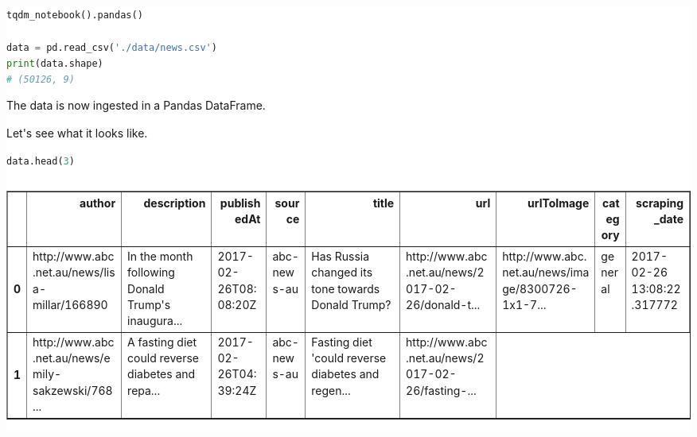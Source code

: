 ```python
tqdm_notebook().pandas()

data = pd.read_csv('./data/news.csv')
print(data.shape)
# (50126, 9)
```

The data is now ingested in a Pandas DataFrame.

Let's see what it looks like.


```python
data.head(3)
```

<div style="overflow-x: scroll"> 
<style scoped>
    .dataframe tbody tr th:only-of-type {
        vertical-align: middle;
    }

    .dataframe tbody tr th {
        vertical-align: top;
    }

    .dataframe thead th {
        text-align: right;
    }
</style>
<table border="1" class="dataframe" style="border-collapse: collapse">
  <thead>
    <tr style="text-align: right;">
      <th></th>
      <th>author</th>
      <th>description</th>
      <th>publishedAt</th>
      <th>source</th>
      <th>title</th>
      <th>url</th>
      <th>urlToImage</th>
      <th>category</th>
      <th>scraping_date</th>
    </tr>
  </thead>
  <tbody>
    <tr>
      <th>0</th>
      <td>http://www.abc.net.au/news/lisa-millar/166890</td>
      <td>In the month following Donald Trump's inaugura...</td>
      <td>2017-02-26T08:08:20Z</td>
      <td>abc-news-au</td>
      <td>Has Russia changed its tone towards Donald Trump?</td>
      <td>http://www.abc.net.au/news/2017-02-26/donald-t...</td>
      <td>http://www.abc.net.au/news/image/8300726-1x1-7...</td>
      <td>general</td>
      <td>2017-02-26 13:08:22.317772</td>
    </tr>
    <tr>
      <th>1</th>
      <td>http://www.abc.net.au/news/emily-sakzewski/768...</td>
      <td>A fasting diet could reverse diabetes and repa...</td>
      <td>2017-02-26T04:39:24Z</td>
      <td>abc-news-au</td>
      <td>Fasting diet 'could reverse diabetes and regen...</td>
      <td>http://www.abc.net.au/news/2017-02-26/fasting-...</td>
